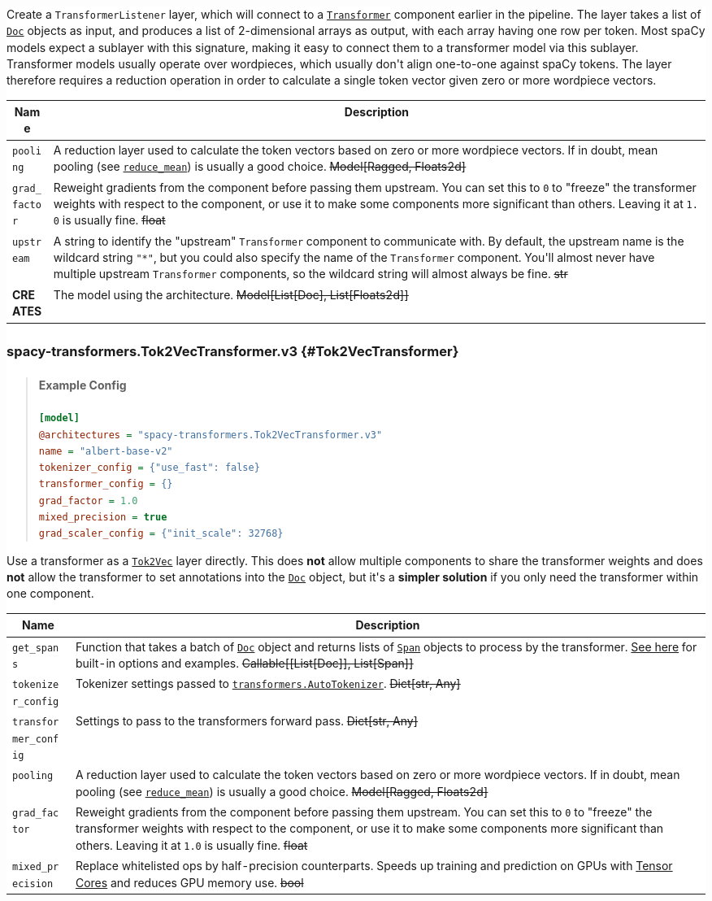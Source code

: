 Create a `TransformerListener` layer, which will connect to a
[`Transformer`](/api/transformer) component earlier in the pipeline. The layer
takes a list of [`Doc`](/api/doc) objects as input, and produces a list of
2-dimensional arrays as output, with each array having one row per token. Most
spaCy models expect a sublayer with this signature, making it easy to connect
them to a transformer model via this sublayer. Transformer models usually
operate over wordpieces, which usually don't align one-to-one against spaCy
tokens. The layer therefore requires a reduction operation in order to calculate
a single token vector given zero or more wordpiece vectors.

| Name          | Description                                                                                                                                                                                                                                                                                                                                      |
| ------------- | ------------------------------------------------------------------------------------------------------------------------------------------------------------------------------------------------------------------------------------------------------------------------------------------------------------------------------------------------ |
| `pooling`     | A reduction layer used to calculate the token vectors based on zero or more wordpiece vectors. If in doubt, mean pooling (see [`reduce_mean`](https://thinc.ai/docs/api-layers#reduce_mean)) is usually a good choice. ~~Model[Ragged, Floats2d]~~                                                                                               |
| `grad_factor` | Reweight gradients from the component before passing them upstream. You can set this to `0` to "freeze" the transformer weights with respect to the component, or use it to make some components more significant than others. Leaving it at `1.0` is usually fine. ~~float~~                                                                    |
| `upstream`    | A string to identify the "upstream" `Transformer` component to communicate with. By default, the upstream name is the wildcard string `"*"`, but you could also specify the name of the `Transformer` component. You'll almost never have multiple upstream `Transformer` components, so the wildcard string will almost always be fine. ~~str~~ |
| **CREATES**   | The model using the architecture. ~~Model[List[Doc], List[Floats2d]]~~                                                                                                                                                                                                                                                                           |

### spacy-transformers.Tok2VecTransformer.v3 {#Tok2VecTransformer}

> #### Example Config
>
> ```ini
> [model]
> @architectures = "spacy-transformers.Tok2VecTransformer.v3"
> name = "albert-base-v2"
> tokenizer_config = {"use_fast": false}
> transformer_config = {}
> grad_factor = 1.0
> mixed_precision = true
> grad_scaler_config = {"init_scale": 32768}
> ```

Use a transformer as a [`Tok2Vec`](/api/tok2vec) layer directly. This does
**not** allow multiple components to share the transformer weights and does
**not** allow the transformer to set annotations into the [`Doc`](/api/doc)
object, but it's a **simpler solution** if you only need the transformer within
one component.

| Name                 | Description                                                                                                                                                                                                                                                                   |
| -------------------- | ----------------------------------------------------------------------------------------------------------------------------------------------------------------------------------------------------------------------------------------------------------------------------- |
| `get_spans`          | Function that takes a batch of [`Doc`](/api/doc) object and returns lists of [`Span`](/api) objects to process by the transformer. [See here](/api/transformer#span_getters) for built-in options and examples. ~~Callable[[List[Doc]], List[Span]]~~                         |
| `tokenizer_config`   | Tokenizer settings passed to [`transformers.AutoTokenizer`](https://huggingface.co/transformers/model_doc/auto.html#transformers.AutoTokenizer). ~~Dict[str, Any]~~                                                                                                           |
| `transformer_config` | Settings to pass to the transformers forward pass. ~~Dict[str, Any]~~                                                                                                                                                                                                         |
| `pooling`            | A reduction layer used to calculate the token vectors based on zero or more wordpiece vectors. If in doubt, mean pooling (see [`reduce_mean`](https://thinc.ai/docs/api-layers#reduce_mean)) is usually a good choice. ~~Model[Ragged, Floats2d]~~                            |
| `grad_factor`        | Reweight gradients from the component before passing them upstream. You can set this to `0` to "freeze" the transformer weights with respect to the component, or use it to make some components more significant than others. Leaving it at `1.0` is usually fine. ~~float~~ |
| `mixed_precision`    | Replace whitelisted ops by half-precision counterparts. Speeds up training and prediction on GPUs with [Tensor Cores](https://developer.nvidia.com/tensor-cores) and reduces GPU memory use. ~~bool~~                                                                         |